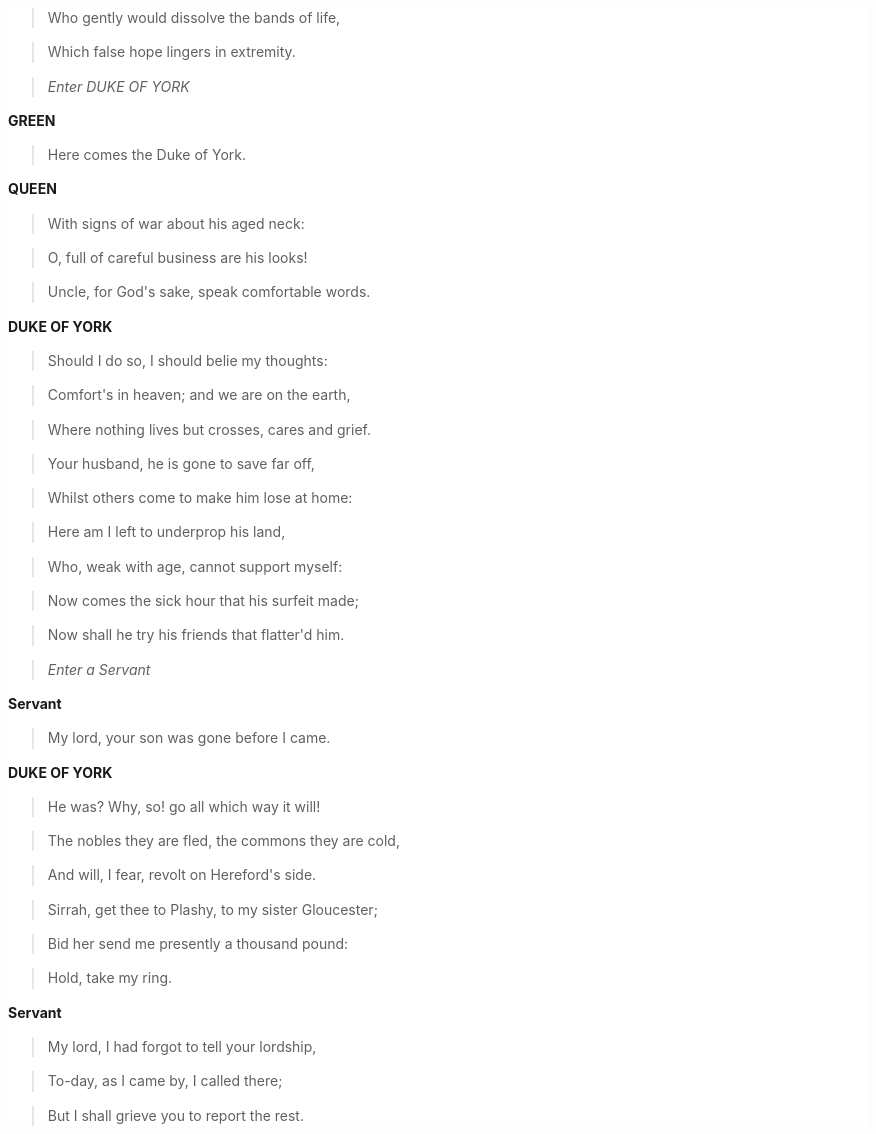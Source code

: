 > Who gently would dissolve the bands of life,  

> Which false hope lingers in extremity.  

> *Enter DUKE OF YORK*

**GREEN**

> Here comes the Duke of York.  

**QUEEN**

> With signs of war about his aged neck:  

> O, full of careful business are his looks!  

> Uncle, for God's sake, speak comfortable words.  

**DUKE OF YORK**

> Should I do so, I should belie my thoughts:  

> Comfort's in heaven; and we are on the earth,  

> Where nothing lives but crosses, cares and grief.  

> Your husband, he is gone to save far off,  

> Whilst others come to make him lose at home:  

> Here am I left to underprop his land,  

> Who, weak with age, cannot support myself:  

> Now comes the sick hour that his surfeit made;  

> Now shall he try his friends that flatter'd him.  

> *Enter a Servant*

**Servant**

> My lord, your son was gone before I came.  

**DUKE OF YORK**

> He was? Why, so! go all which way it will!  

> The nobles they are fled, the commons they are cold,  

> And will, I fear, revolt on Hereford's side.  

> Sirrah, get thee to Plashy, to my sister Gloucester;  

> Bid her send me presently a thousand pound:  

> Hold, take my ring.  

**Servant**

> My lord, I had forgot to tell your lordship,  

> To-day, as I came by, I called there;  

> But I shall grieve you to report the rest.  
